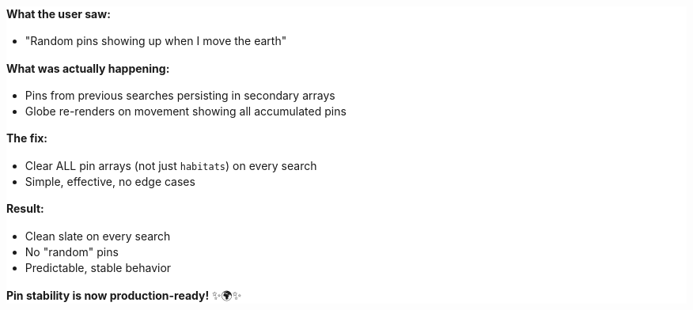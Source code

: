 **What the user saw:**
- "Random pins showing up when I move the earth"

**What was actually happening:**
- Pins from previous searches persisting in secondary arrays
- Globe re-renders on movement showing all accumulated pins

**The fix:**
- Clear ALL pin arrays (not just `habitats`) on every search
- Simple, effective, no edge cases

**Result:**
- Clean slate on every search
- No "random" pins
- Predictable, stable behavior

**Pin stability is now production-ready!** ✨🌍✨

